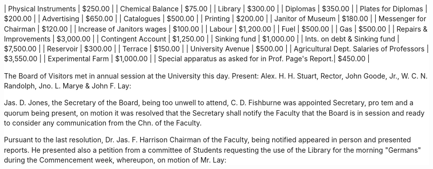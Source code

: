 | Physical Instruments                                | $250.00       |
| Chemical Balance                                    | $75.00        |
| Library                                            | $300.00       |
| Diplomas                                           | $350.00       |
| Plates for Diplomas                                 | $200.00       |
| Advertising                                        | $650.00       |
| Catalogues                                         | $500.00       |
| Printing                                           | $200.00       |
| Janitor of Museum                                  | $180.00       |
| Messenger for Chairman                              | $120.00       |
| Increase of Janitors wages                          | $100.00       |
| Labour                                             | $1,200.00     |
| Fuel                                               | $500.00       |
| Gas                                                | $500.00       |
| Repairs & Improvements                              | $3,000.00     |
| Contingent Account                                  | $1,250.00     |
| Sinking fund                                       | $1,000.00     |
| Ints. on debt & Sinking fund                       | $7,500.00     |
| Reservoir                                          | $300.00       |
| Terrace                                            | $150.00       |
| University Avenue                                   | $500.00       |
| Agricultural Dept. Salaries of Professors         | $3,550.00     |
| Experimental Farm                                   | $1,000.00     |
| Special apparatus as asked for in Prof. Page's Report.| $450.00       |

The Board of Visitors met in annual session at the University this day. Present: Alex. H. H. Stuart, Rector, John Goode, Jr., W. C. N. Randolph, Jno. L. Marye & John F. Lay:

Jas. D. Jones, the Secretary of the Board, being too unwell to attend, C. D. Fishburne was appointed Secretary, pro tem and a quorum being present, on motion it was resolved that the Secretary shall notify the Faculty that the Board is in session and ready to consider any communication from the Chn. of the Faculty.

Pursuant to the last resolution, Dr. Jas. F. Harrison Chairman of the Faculty, being notified appeared in person and presented reports. He presented also a petition from a committee of Students requesting the use of the Library for the morning "Germans" during the Commencement week, whereupon, on motion of Mr. Lay:
